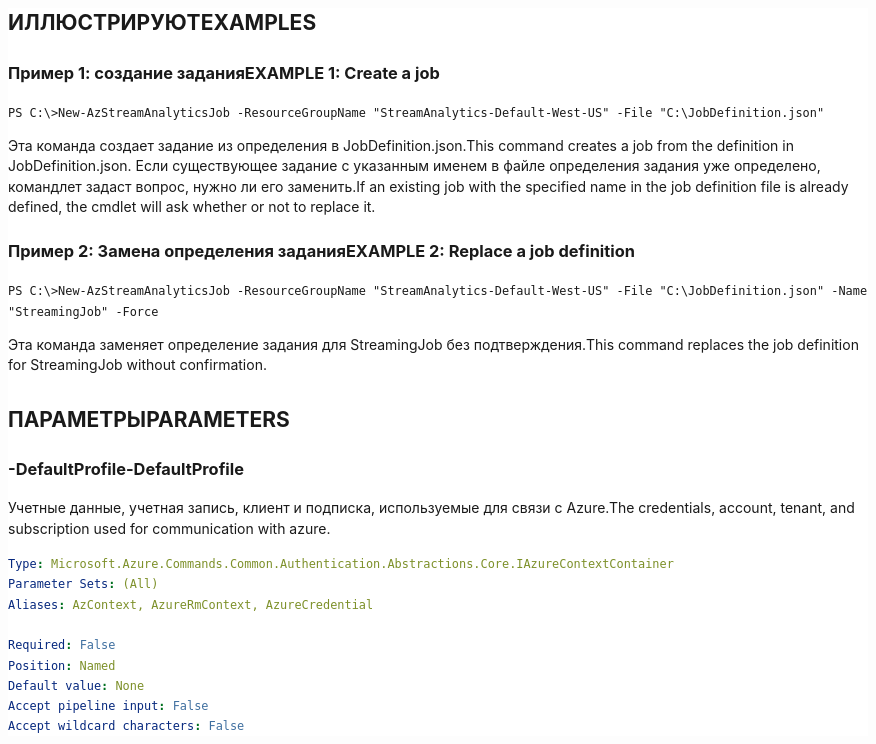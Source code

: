 ## <span data-ttu-id="a45f8-111">ИЛЛЮСТРИРУЮТ</span><span class="sxs-lookup"><span data-stu-id="a45f8-111">EXAMPLES</span></span>

### <span data-ttu-id="a45f8-112">Пример 1: создание задания</span><span class="sxs-lookup"><span data-stu-id="a45f8-112">EXAMPLE 1: Create a job</span></span>
```
PS C:\>New-AzStreamAnalyticsJob -ResourceGroupName "StreamAnalytics-Default-West-US" -File "C:\JobDefinition.json"
```

<span data-ttu-id="a45f8-113">Эта команда создает задание из определения в JobDefinition.json.</span><span class="sxs-lookup"><span data-stu-id="a45f8-113">This command creates a job from the definition in JobDefinition.json.</span></span>
<span data-ttu-id="a45f8-114">Если существующее задание с указанным именем в файле определения задания уже определено, командлет задаст вопрос, нужно ли его заменить.</span><span class="sxs-lookup"><span data-stu-id="a45f8-114">If an existing job with the specified name in the job definition file is already defined, the cmdlet will ask whether or not to replace it.</span></span>

### <span data-ttu-id="a45f8-115">Пример 2: Замена определения задания</span><span class="sxs-lookup"><span data-stu-id="a45f8-115">EXAMPLE 2: Replace a job definition</span></span>
```
PS C:\>New-AzStreamAnalyticsJob -ResourceGroupName "StreamAnalytics-Default-West-US" -File "C:\JobDefinition.json" -Name "StreamingJob" -Force
```

<span data-ttu-id="a45f8-116">Эта команда заменяет определение задания для StreamingJob без подтверждения.</span><span class="sxs-lookup"><span data-stu-id="a45f8-116">This command replaces the job definition for StreamingJob without confirmation.</span></span>

## <span data-ttu-id="a45f8-117">ПАРАМЕТРЫ</span><span class="sxs-lookup"><span data-stu-id="a45f8-117">PARAMETERS</span></span>

### <span data-ttu-id="a45f8-118">-DefaultProfile</span><span class="sxs-lookup"><span data-stu-id="a45f8-118">-DefaultProfile</span></span>
<span data-ttu-id="a45f8-119">Учетные данные, учетная запись, клиент и подписка, используемые для связи с Azure.</span><span class="sxs-lookup"><span data-stu-id="a45f8-119">The credentials, account, tenant, and subscription used for communication with azure.</span></span>

```yaml
Type: Microsoft.Azure.Commands.Common.Authentication.Abstractions.Core.IAzureContextContainer
Parameter Sets: (All)
Aliases: AzContext, AzureRmContext, AzureCredential

Required: False
Position: Named
Default value: None
Accept pipeline input: False
Accept wildcard characters: False
```
